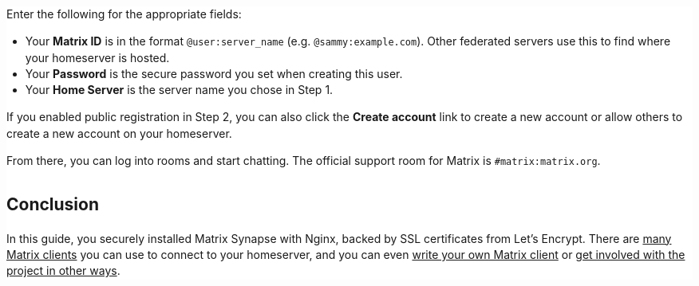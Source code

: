 Enter the following for the appropriate fields:

- Your **Matrix ID** is in the format `@user:server_name` (e.g. `@sammy:example.com`). Other federated servers use this to find where your homeserver is hosted.
- Your **Password** is the secure password you set when creating this user.
- Your **Home Server** is the server name you chose in Step 1.

If you enabled public registration in Step 2, you can also click the **Create account** link to create a new account or allow others to create a new account on your homeserver.

From there, you can log into rooms and start chatting. The official support room for Matrix is `#matrix:matrix.org`.

## Conclusion

In this guide, you securely installed Matrix Synapse with Nginx, backed by SSL certificates from Let’s Encrypt. There are [many Matrix clients](https://matrix.org/docs/projects/try-matrix-now.html#clients) you can use to connect to your homeserver, and you can even [write your own Matrix client](http://matrix.org/docs/guides/client-server.html) or [get involved with the project in other ways](http://matrix.org/docs/guides/).
